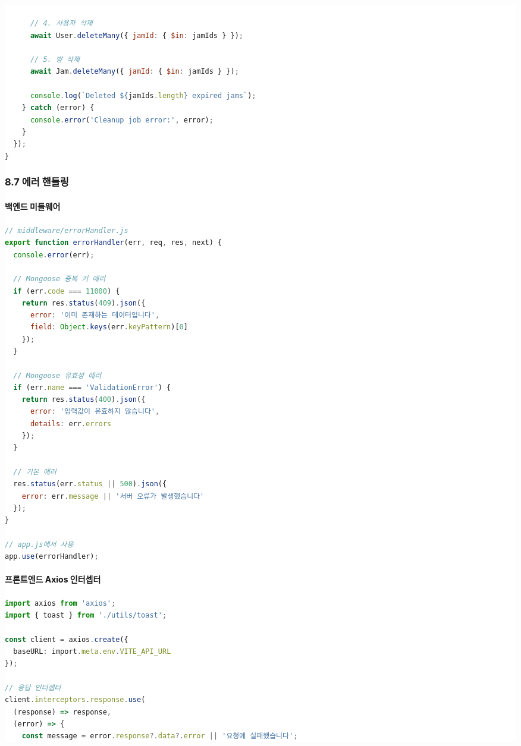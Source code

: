 ```javascript
      
      // 4. 사용자 삭제
      await User.deleteMany({ jamId: { $in: jamIds } });
      
      // 5. 방 삭제
      await Jam.deleteMany({ jamId: { $in: jamIds } });
      
      console.log(`Deleted ${jamIds.length} expired jams`);
    } catch (error) {
      console.error('Cleanup job error:', error);
    }
  });
}
```

### 8.7 에러 핸들링

#### 백엔드 미들웨어
```javascript
// middleware/errorHandler.js
export function errorHandler(err, req, res, next) {
  console.error(err);
  
  // Mongoose 중복 키 에러
  if (err.code === 11000) {
    return res.status(409).json({
      error: '이미 존재하는 데이터입니다',
      field: Object.keys(err.keyPattern)[0]
    });
  }
  
  // Mongoose 유효성 에러
  if (err.name === 'ValidationError') {
    return res.status(400).json({
      error: '입력값이 유효하지 않습니다',
      details: err.errors
    });
  }
  
  // 기본 에러
  res.status(err.status || 500).json({
    error: err.message || '서버 오류가 발생했습니다'
  });
}

// app.js에서 사용
app.use(errorHandler);
```

#### 프론트엔드 Axios 인터셉터
```typescript
import axios from 'axios';
import { toast } from './utils/toast';

const client = axios.create({
  baseURL: import.meta.env.VITE_API_URL
});

// 응답 인터셉터
client.interceptors.response.use(
  (response) => response,
  (error) => {
    const message = error.response?.data?.error || '요청에 실패했습니다';
```